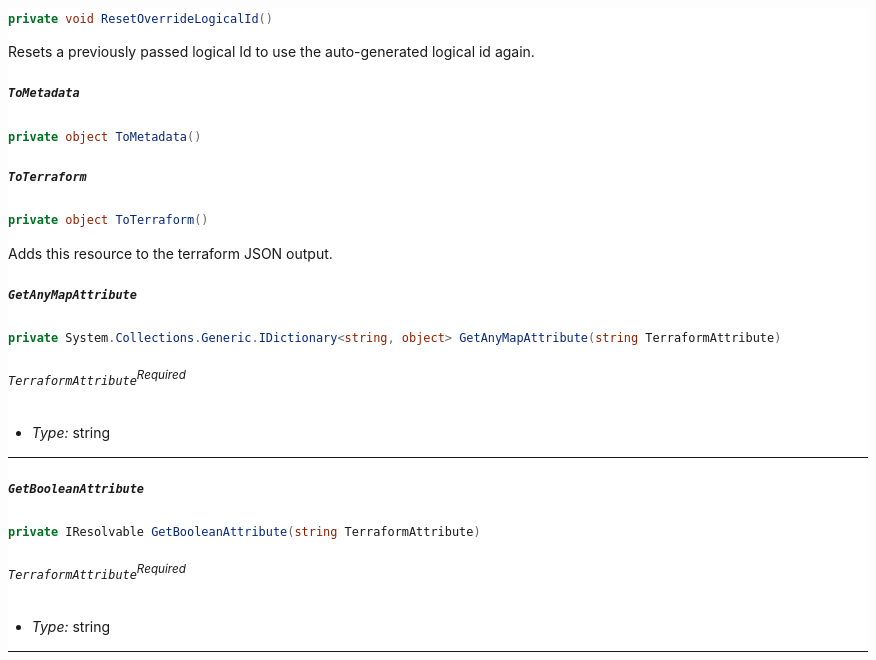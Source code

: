 ```csharp
private void ResetOverrideLogicalId()
```

Resets a previously passed logical Id to use the auto-generated logical id again.

##### `ToMetadata` <a name="ToMetadata" id="@cdktf/provider-azurerm.cosmosdbCassandraKeyspace.CosmosdbCassandraKeyspace.toMetadata"></a>

```csharp
private object ToMetadata()
```

##### `ToTerraform` <a name="ToTerraform" id="@cdktf/provider-azurerm.cosmosdbCassandraKeyspace.CosmosdbCassandraKeyspace.toTerraform"></a>

```csharp
private object ToTerraform()
```

Adds this resource to the terraform JSON output.

##### `GetAnyMapAttribute` <a name="GetAnyMapAttribute" id="@cdktf/provider-azurerm.cosmosdbCassandraKeyspace.CosmosdbCassandraKeyspace.getAnyMapAttribute"></a>

```csharp
private System.Collections.Generic.IDictionary<string, object> GetAnyMapAttribute(string TerraformAttribute)
```

###### `TerraformAttribute`<sup>Required</sup> <a name="TerraformAttribute" id="@cdktf/provider-azurerm.cosmosdbCassandraKeyspace.CosmosdbCassandraKeyspace.getAnyMapAttribute.parameter.terraformAttribute"></a>

- *Type:* string

---

##### `GetBooleanAttribute` <a name="GetBooleanAttribute" id="@cdktf/provider-azurerm.cosmosdbCassandraKeyspace.CosmosdbCassandraKeyspace.getBooleanAttribute"></a>

```csharp
private IResolvable GetBooleanAttribute(string TerraformAttribute)
```

###### `TerraformAttribute`<sup>Required</sup> <a name="TerraformAttribute" id="@cdktf/provider-azurerm.cosmosdbCassandraKeyspace.CosmosdbCassandraKeyspace.getBooleanAttribute.parameter.terraformAttribute"></a>

- *Type:* string

---
